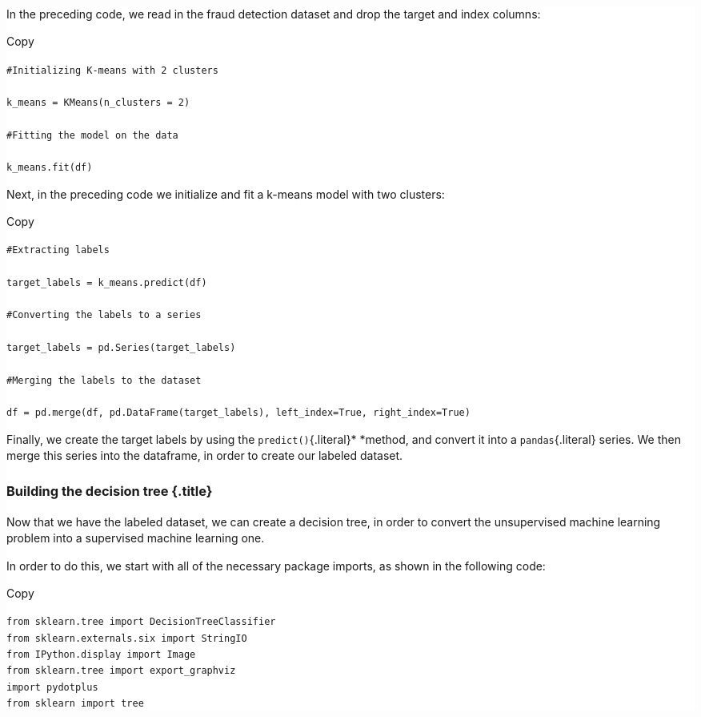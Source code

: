 In the preceding code, we read in the fraud detection dataset and drop
the target and index columns:

Copy

``` {.programlisting .language-markup}
#Initializing K-means with 2 clusters

k_means = KMeans(n_clusters = 2)

#Fitting the model on the data

k_means.fit(df)
```

Next, in the preceding code we initialize and fit a k-means model with
two clusters:

Copy

``` {.programlisting .language-markup}
#Extracting labels 

target_labels = k_means.predict(df)

#Converting the labels to a series 

target_labels = pd.Series(target_labels)

#Merging the labels to the dataset

df = pd.merge(df, pd.DataFrame(target_labels), left_index=True, right_index=True)
```

Finally, we create the target labels by using
the `predict()`{.literal}* *method, and convert it into a
`pandas`{.literal} series. We then merge this series into the dataframe,
in order to create our labeled dataset. 

### Building the decision tree {.title}

Now that we have the labeled dataset, we can create a decision tree, in
order to convert the unsupervised machine learning problem into a
supervised machine learning one. 

In order to do this, we start with all of the necessary package imports,
as shown in the following code:

Copy

``` {.programlisting .language-markup}
from sklearn.tree import DecisionTreeClassifier
from sklearn.externals.six import StringIO
from IPython.display import Image
from sklearn.tree import export_graphviz
import pydotplus
from sklearn import tree
```
